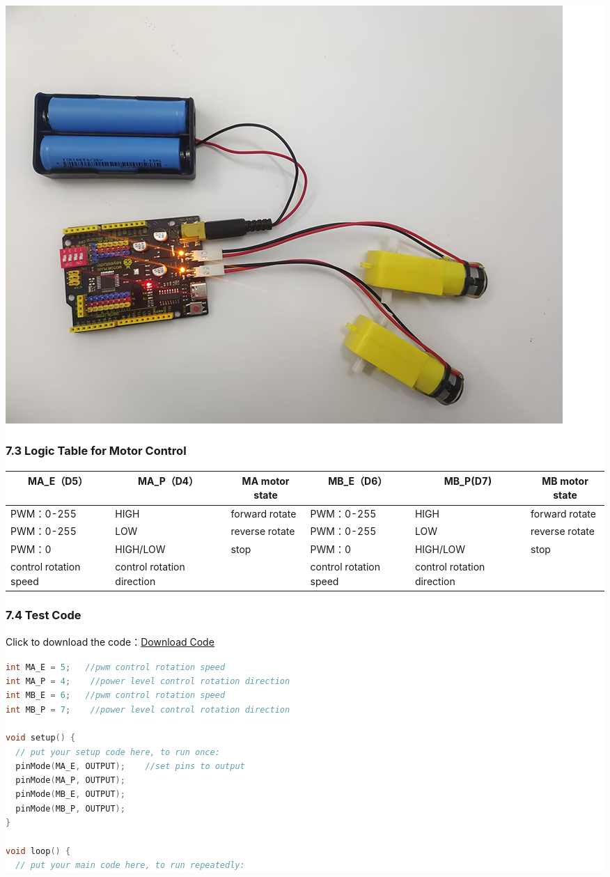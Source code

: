 ![a6bfad433c171e68406aff5ea7f1c67f](./media/a6bfad433c171e68406aff5ea7f1c67f.png)

### 7.3 Logic Table for Motor Control

| MA_E（D5）             | MA_P（D4）                 | MA motor state | MB_E（D6）             | MB_P(D7)                   | MB motor state |
| ---------------------- | -------------------------- | -------------- | ---------------------- | -------------------------- | -------------- |
| PWM：0-255             | HIGH                       | forward rotate | PWM：0-255             | HIGH                       | forward rotate |
| PWM：0-255             | LOW                        | reverse rotate | PWM：0-255             | LOW                        | reverse rotate |
| PWM：0                 | HIGH/LOW                   | stop           | PWM：0                 | HIGH/LOW                   | stop           |
| control rotation speed | control rotation direction |                | control rotation speed | control rotation direction |                |

### 7.4 Test Code

Click to download the code：[Download Code](./motor_test.zip)

```c
int MA_E = 5;   //pwm control rotation speed
int MA_P = 4;    //power level control rotation direction
int MB_E = 6;   //pwm control rotation speed
int MB_P = 7;    //power level control rotation direction

void setup() {
  // put your setup code here, to run once:
  pinMode(MA_E, OUTPUT);	//set pins to output
  pinMode(MA_P, OUTPUT);
  pinMode(MB_E, OUTPUT);
  pinMode(MB_P, OUTPUT);
}

void loop() {
  // put your main code here, to run repeatedly:
```